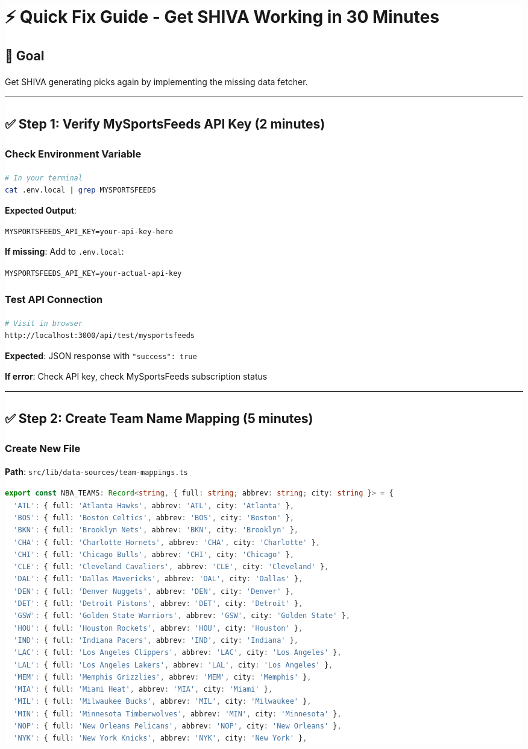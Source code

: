 # ⚡ Quick Fix Guide - Get SHIVA Working in 30 Minutes

## 🎯 Goal
Get SHIVA generating picks again by implementing the missing data fetcher.

---

## ✅ Step 1: Verify MySportsFeeds API Key (2 minutes)

### Check Environment Variable
```bash
# In your terminal
cat .env.local | grep MYSPORTSFEEDS
```

**Expected Output**:
```
MYSPORTSFEEDS_API_KEY=your-api-key-here
```

**If missing**: Add to `.env.local`:
```
MYSPORTSFEEDS_API_KEY=your-actual-api-key
```

### Test API Connection
```bash
# Visit in browser
http://localhost:3000/api/test/mysportsfeeds
```

**Expected**: JSON response with `"success": true`

**If error**: Check API key, check MySportsFeeds subscription status

---

## ✅ Step 2: Create Team Name Mapping (5 minutes)

### Create New File
**Path**: `src/lib/data-sources/team-mappings.ts`

```typescript
export const NBA_TEAMS: Record<string, { full: string; abbrev: string; city: string }> = {
  'ATL': { full: 'Atlanta Hawks', abbrev: 'ATL', city: 'Atlanta' },
  'BOS': { full: 'Boston Celtics', abbrev: 'BOS', city: 'Boston' },
  'BKN': { full: 'Brooklyn Nets', abbrev: 'BKN', city: 'Brooklyn' },
  'CHA': { full: 'Charlotte Hornets', abbrev: 'CHA', city: 'Charlotte' },
  'CHI': { full: 'Chicago Bulls', abbrev: 'CHI', city: 'Chicago' },
  'CLE': { full: 'Cleveland Cavaliers', abbrev: 'CLE', city: 'Cleveland' },
  'DAL': { full: 'Dallas Mavericks', abbrev: 'DAL', city: 'Dallas' },
  'DEN': { full: 'Denver Nuggets', abbrev: 'DEN', city: 'Denver' },
  'DET': { full: 'Detroit Pistons', abbrev: 'DET', city: 'Detroit' },
  'GSW': { full: 'Golden State Warriors', abbrev: 'GSW', city: 'Golden State' },
  'HOU': { full: 'Houston Rockets', abbrev: 'HOU', city: 'Houston' },
  'IND': { full: 'Indiana Pacers', abbrev: 'IND', city: 'Indiana' },
  'LAC': { full: 'Los Angeles Clippers', abbrev: 'LAC', city: 'Los Angeles' },
  'LAL': { full: 'Los Angeles Lakers', abbrev: 'LAL', city: 'Los Angeles' },
  'MEM': { full: 'Memphis Grizzlies', abbrev: 'MEM', city: 'Memphis' },
  'MIA': { full: 'Miami Heat', abbrev: 'MIA', city: 'Miami' },
  'MIL': { full: 'Milwaukee Bucks', abbrev: 'MIL', city: 'Milwaukee' },
  'MIN': { full: 'Minnesota Timberwolves', abbrev: 'MIN', city: 'Minnesota' },
  'NOP': { full: 'New Orleans Pelicans', abbrev: 'NOP', city: 'New Orleans' },
  'NYK': { full: 'New York Knicks', abbrev: 'NYK', city: 'New York' },
```